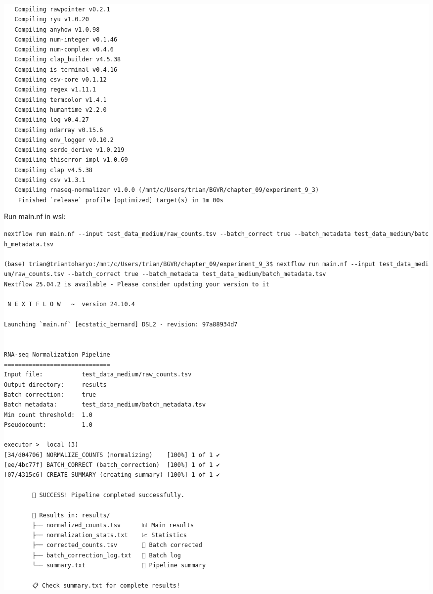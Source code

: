 ```wsl
   Compiling rawpointer v0.2.1
   Compiling ryu v1.0.20
   Compiling anyhow v1.0.98
   Compiling num-integer v0.1.46
   Compiling num-complex v0.4.6
   Compiling clap_builder v4.5.38
   Compiling is-terminal v0.4.16
   Compiling csv-core v0.1.12
   Compiling regex v1.11.1
   Compiling termcolor v1.4.1
   Compiling humantime v2.2.0
   Compiling log v0.4.27
   Compiling ndarray v0.15.6
   Compiling env_logger v0.10.2
   Compiling serde_derive v1.0.219
   Compiling thiserror-impl v1.0.69
   Compiling clap v4.5.38
   Compiling csv v1.3.1
   Compiling rnaseq-normalizer v1.0.0 (/mnt/c/Users/trian/BGVR/chapter_09/experiment_9_3)
    Finished `release` profile [optimized] target(s) in 1m 00s
```

Run main.nf in wsl:

```wsl
nextflow run main.nf --input test_data_medium/raw_counts.tsv --batch_correct true --batch_metadata test_data_medium/batch_metadata.tsv

(base) trian@triantoharyo:/mnt/c/Users/trian/BGVR/chapter_09/experiment_9_3$ nextflow run main.nf --input test_data_medium/raw_counts.tsv --batch_correct true --batch_metadata test_data_medium/batch_metadata.tsv
Nextflow 25.04.2 is available - Please consider updating your version to it

 N E X T F L O W   ~  version 24.10.4

Launching `main.nf` [ecstatic_bernard] DSL2 - revision: 97a88934d7


RNA-seq Normalization Pipeline
==============================
Input file:           test_data_medium/raw_counts.tsv
Output directory:     results
Batch correction:     true
Batch metadata:       test_data_medium/batch_metadata.tsv
Min count threshold:  1.0
Pseudocount:          1.0

executor >  local (3)
[34/d04706] NORMALIZE_COUNTS (normalizing)    [100%] 1 of 1 ✔
[ee/4bc77f] BATCH_CORRECT (batch_correction)  [100%] 1 of 1 ✔
[07/4315c6] CREATE_SUMMARY (creating_summary) [100%] 1 of 1 ✔

        🎉 SUCCESS! Pipeline completed successfully.

        📁 Results in: results/
        ├── normalized_counts.tsv      📊 Main results
        ├── normalization_stats.txt    📈 Statistics
        ├── corrected_counts.tsv       🔧 Batch corrected
        ├── batch_correction_log.txt   📝 Batch log
        └── summary.txt                📄 Pipeline summary

        📋 Check summary.txt for complete results!
```

